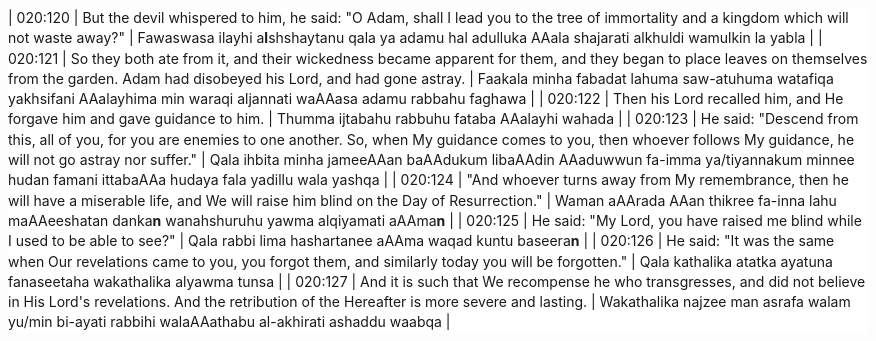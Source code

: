 | 020:120 | But the devil whispered to him, he said: "O Adam, shall I lead you to the tree of immortality and a kingdom which will not waste away?"                                                  | Fawaswasa ilayhi a**l**shshay<span class="underline">ta</span>nu q<span class="underline">a</span>la y<span class="underline">a</span> <span class="underline">a</span>damu hal adulluka AAal<span class="underline">a</span> shajarati alkhuldi wamulkin l<span class="underline">a</span> yabl<span class="underline">a</span>                                                                                                                                                                                                              |
| 020:121 | So they both ate from it, and their wickedness became apparent for them, and they began to place leaves on themselves from the garden. Adam had disobeyed his Lord, and had gone astray. | Faakal<span class="underline">a</span> minh<span class="underline">a</span> fabadat lahum<span class="underline">a</span> saw-<span class="underline">a</span>tuhum<span class="underline">a</span> wa<span class="underline">t</span>afiq<span class="underline">a</span> yakh<span class="underline">s</span>if<span class="underline">a</span>ni AAalayhim<span class="underline">a</span> min waraqi aljannati waAAa<span class="underline">sa</span> <span class="underline">a</span>damu rabbahu faghaw<span class="underline">a</span> |
| 020:122 | Then his Lord recalled him, and He forgave him and gave guidance to him.                                                                                                                 | Thumma ijtab<span class="underline">a</span>hu rabbuhu fat<span class="underline">a</span>ba AAalayhi wahad<span class="underline">a</span>                                                                                                                                                                                                                                                                                                                                                                                                   |
| 020:123 | He said: "Descend from this, all of you, for you are enemies to one another. So, when My guidance comes to you, then whoever follows My guidance, he will not go astray nor suffer."     | Q<span class="underline">a</span>la ihbi<span class="underline">ta</span> minh<span class="underline">a</span> jameeAAan baAA<span class="underline">d</span>ukum libaAA<span class="underline">d</span>in AAaduwwun fa-imm<span class="underline">a</span> ya/tiyannakum minnee hudan famani ittabaAAa hud<span class="underline">a</span>ya fal<span class="underline">a</span> ya<span class="underline">d</span>illu wal<span class="underline">a</span> yashq<span class="underline">a</span>                                            |
| 020:124 | "And whoever turns away from My remembrance, then he will have a miserable life, and We will raise him blind on the Day of Resurrection."                                                | Waman aAAra<span class="underline">d</span>a AAan <span class="underline">th</span>ikree fa-inna lahu maAAeeshatan <span class="underline">d</span>ank<span class="underline">a</span>**n** wana<span class="underline">h</span>shuruhu yawma alqiy<span class="underline">a</span>mati aAAm<span class="underline">a</span>**n**                                                                                                                                                                                                             |
| 020:125 | He said: "My Lord, you have raised me blind while I used to be able to see?"                                                                                                             | Q<span class="underline">a</span>la rabbi lima <span class="underline">h</span>ashartanee aAAm<span class="underline">a</span> waqad kuntu ba<span class="underline">s</span>eer<span class="underline">a</span>**n**                                                                                                                                                                                                                                                                                                                         |
| 020:126 | He said: "It was the same when Our revelations came to you, you forgot them, and similarly today you will be forgotten."                                                                 | Q<span class="underline">a</span>la ka<span class="underline">tha</span>lika atatka <span class="underline">a</span>y<span class="underline">a</span>tun<span class="underline">a</span> fanaseetah<span class="underline">a</span> waka<span class="underline">tha</span>lika alyawma tuns<span class="underline">a</span>                                                                                                                                                                                                                   |
| 020:127 | And it is such that We recompense he who transgresses, and did not believe in His Lord's revelations. And the retribution of the Hereafter is more severe and lasting.                   | Waka<span class="underline">tha</span>lika najzee man asrafa walam yu/min bi-<span class="underline">a</span>y<span class="underline">a</span>ti rabbihi walaAAa<span class="underline">tha</span>bu al-<span class="underline">a</span>khirati ashaddu waabq<span class="underline">a</span>                                                                                                                                                                                                                                                 |
